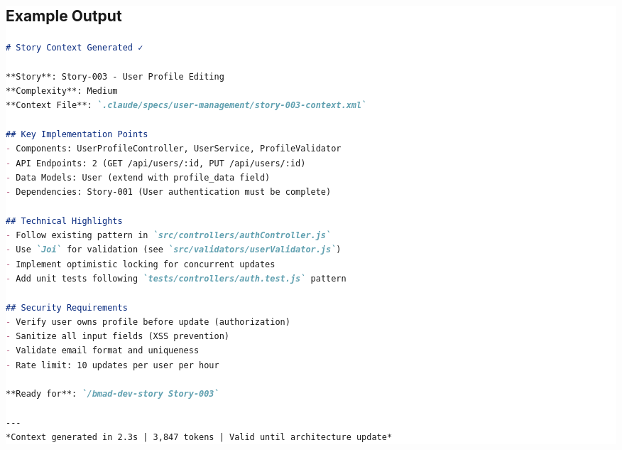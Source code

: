 ## Example Output

```markdown
# Story Context Generated ✓

**Story**: Story-003 - User Profile Editing
**Complexity**: Medium
**Context File**: `.claude/specs/user-management/story-003-context.xml`

## Key Implementation Points
- Components: UserProfileController, UserService, ProfileValidator
- API Endpoints: 2 (GET /api/users/:id, PUT /api/users/:id)
- Data Models: User (extend with profile_data field)
- Dependencies: Story-001 (User authentication must be complete)

## Technical Highlights
- Follow existing pattern in `src/controllers/authController.js`
- Use `Joi` for validation (see `src/validators/userValidator.js`)
- Implement optimistic locking for concurrent updates
- Add unit tests following `tests/controllers/auth.test.js` pattern

## Security Requirements
- Verify user owns profile before update (authorization)
- Sanitize all input fields (XSS prevention)
- Validate email format and uniqueness
- Rate limit: 10 updates per user per hour

**Ready for**: `/bmad-dev-story Story-003`

---
*Context generated in 2.3s | 3,847 tokens | Valid until architecture update*
```
